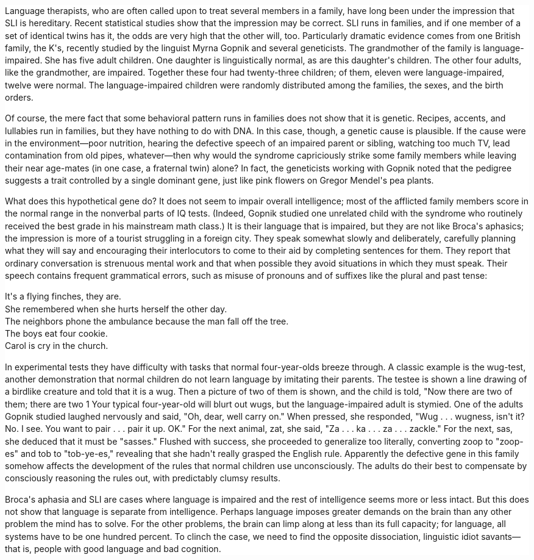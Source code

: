 Language therapists, who are often called upon to treat several members in a family, have long been under the impression that SLI is hereditary. Recent statistical studies show that the impression may be correct. SLI runs in families, and if one member of a set of identical twins has it, the odds are very high that the other will, too. Particularly dramatic evidence comes from one British family, the K's, recently studied by the linguist Myrna Gopnik and several geneticists. The grandmother of the family is language-impaired. She has five adult children. One daughter is linguistically normal, as are this daughter's children. The other four adults, like the grandmother, are impaired. Together these four had twenty-three children; of them, eleven were language-impaired, twelve were normal. The language-impaired children were randomly distributed among the families, the sexes, and the birth orders.

Of course, the mere fact that some behavioral pattern runs in families does not show that it is genetic. Recipes, accents, and lullabies run in families, but they have nothing to do with DNA. In this case, though, a genetic cause is plausible. If the cause were in the environment—poor nutrition, hearing the defective speech of an impaired parent or sibling, watching too much TV, lead contamination from old pipes, whatever—then why would the syndrome capriciously strike some family members while leaving their near age-mates (in one case, a fraternal twin) alone? In fact, the geneticists working with Gopnik noted that the pedigree suggests a trait controlled by a single dominant gene, just like pink flowers on Gregor Mendel's pea plants.

What does this hypothetical gene do? It does not seem to impair overall intelligence; most of the afflicted family members score in the normal range in the nonverbal parts of IQ tests. (Indeed, Gopnik studied one unrelated child with the syndrome who routinely received the best grade in his mainstream math class.) It is their language that is impaired, but they are not like Broca's aphasics; the impression is more of a tourist struggling in a foreign city. They speak somewhat slowly and deliberately, carefully planning what they will say and encouraging their interlocutors to come to their aid by completing sentences for them. They report that ordinary conversation is strenuous mental work and that when possible they avoid situations in which they must speak. Their speech contains frequent grammatical errors, such as misuse of pronouns and of suffixes like the plural and past tense:

It's a flying finches, they are.   
She remembered when she hurts herself the other day.   
The neighbors phone the ambulance because the man fall off the tree.   
The boys eat four cookie.   
Carol is cry in the church.

In experimental tests they have difficulty with tasks that normal four-year-olds breeze through. A classic example is the wug-test, another demonstration that normal children do not learn language by imitating their parents. The testee is shown a line drawing of a birdlike creature and told that it is a wug. Then a picture of two of them is shown, and the child is told, "Now there are two of them; there are two 1 Your typical four-year-old will blurt out wugs, but the language-impaired adult is stymied. One of the adults Gopnik studied laughed nervously and said, "Oh, dear, well carry on." When pressed, she responded, "Wug . . . wugness, isn't it? No. I see. You want to pair . . . pair it up. OK." For the next animal, zat, she said, "Za . . . ka . . . za . . . zackle." For the next, sas, she deduced that it must be "sasses." Flushed with success, she proceeded to generalize too literally, converting zoop to "zoop-es" and tob to "tob-ye-es," revealing that she hadn't really grasped the English rule. Apparently the defective gene in this family somehow affects the development of the rules that normal children use unconsciously. The adults do their best to compensate by consciously reasoning the rules out, with predictably clumsy results.

Broca's aphasia and SLI are cases where language is impaired and the rest of intelligence seems more or less intact. But this does not show that language is separate from intelligence. Perhaps language imposes greater demands on the brain than any other problem the mind has to solve. For the other problems, the brain can limp along at less than its full capacity; for language, all systems have to be one hundred percent. To clinch the case, we need to find the opposite dissociation, linguistic idiot savants—that is, people with good language and bad cognition.
